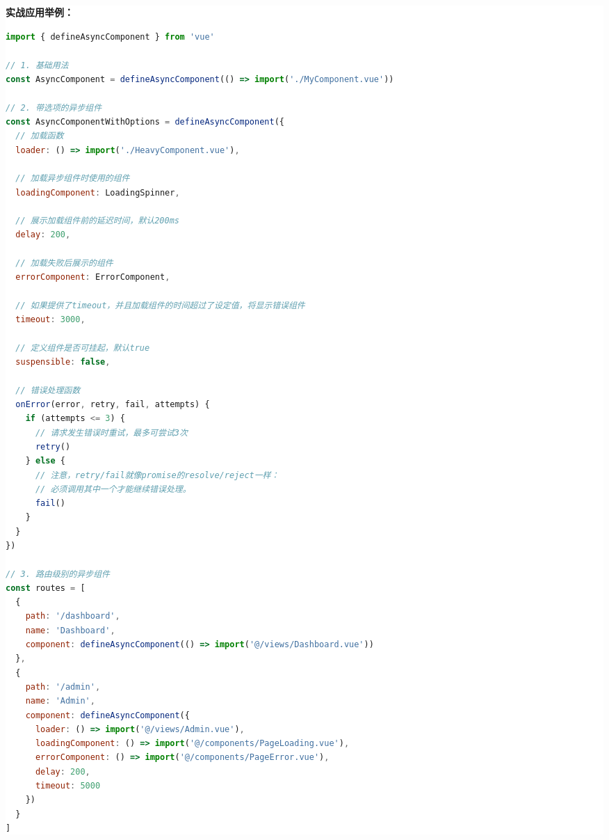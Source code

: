 **实战应用举例：**
```javascript
import { defineAsyncComponent } from 'vue'

// 1. 基础用法
const AsyncComponent = defineAsyncComponent(() => import('./MyComponent.vue'))

// 2. 带选项的异步组件
const AsyncComponentWithOptions = defineAsyncComponent({
  // 加载函数
  loader: () => import('./HeavyComponent.vue'),

  // 加载异步组件时使用的组件
  loadingComponent: LoadingSpinner,

  // 展示加载组件前的延迟时间，默认200ms
  delay: 200,

  // 加载失败后展示的组件
  errorComponent: ErrorComponent,

  // 如果提供了timeout，并且加载组件的时间超过了设定值，将显示错误组件
  timeout: 3000,

  // 定义组件是否可挂起，默认true
  suspensible: false,

  // 错误处理函数
  onError(error, retry, fail, attempts) {
    if (attempts <= 3) {
      // 请求发生错误时重试，最多可尝试3次
      retry()
    } else {
      // 注意，retry/fail就像promise的resolve/reject一样：
      // 必须调用其中一个才能继续错误处理。
      fail()
    }
  }
})

// 3. 路由级别的异步组件
const routes = [
  {
    path: '/dashboard',
    name: 'Dashboard',
    component: defineAsyncComponent(() => import('@/views/Dashboard.vue'))
  },
  {
    path: '/admin',
    name: 'Admin',
    component: defineAsyncComponent({
      loader: () => import('@/views/Admin.vue'),
      loadingComponent: () => import('@/components/PageLoading.vue'),
      errorComponent: () => import('@/components/PageError.vue'),
      delay: 200,
      timeout: 5000
    })
  }
]
```
